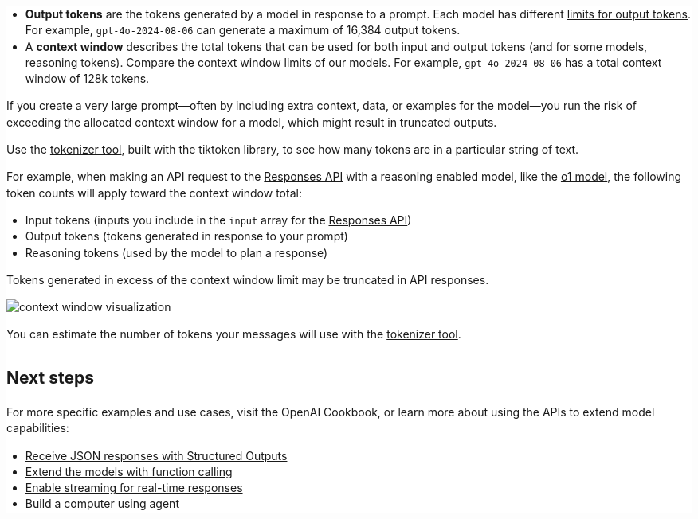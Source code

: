 *   **Output tokens** are the tokens generated by a model in response to a prompt. Each model has different [limits for output tokens](/docs/models). For example, `gpt-4o-2024-08-06` can generate a maximum of 16,384 output tokens.
*   A **context window** describes the total tokens that can be used for both input and output tokens (and for some models, [reasoning tokens](/docs/guides/reasoning)). Compare the [context window limits](/docs/models) of our models. For example, `gpt-4o-2024-08-06` has a total context window of 128k tokens.

If you create a very large prompt—often by including extra context, data, or examples for the model—you run the risk of exceeding the allocated context window for a model, which might result in truncated outputs.

Use the [tokenizer tool](/tokenizer), built with the tiktoken library, to see how many tokens are in a particular string of text.

For example, when making an API request to the [Responses API](/docs/api-reference/responses) with a reasoning enabled model, like the [o1 model](/docs/guides/reasoning), the following token counts will apply toward the context window total:

*   Input tokens (inputs you include in the `input` array for the [Responses API](/docs/api-reference/responses))
*   Output tokens (tokens generated in response to your prompt)
*   Reasoning tokens (used by the model to plan a response)

Tokens generated in excess of the context window limit may be truncated in API responses.

![context window visualization](https://cdn.openai.com/API/docs/images/context-window.png)

You can estimate the number of tokens your messages will use with the [tokenizer tool](/tokenizer).

Next steps
----------

For more specific examples and use cases, visit the OpenAI Cookbook, or learn more about using the APIs to extend model capabilities:

*   [Receive JSON responses with Structured Outputs](/docs/guides/structured-outputs)
*   [Extend the models with function calling](/docs/guides/function-calling)
*   [Enable streaming for real-time responses](/docs/guides/streaming-responses)
*   [Build a computer using agent](/docs/guides/tools-computer-use)

